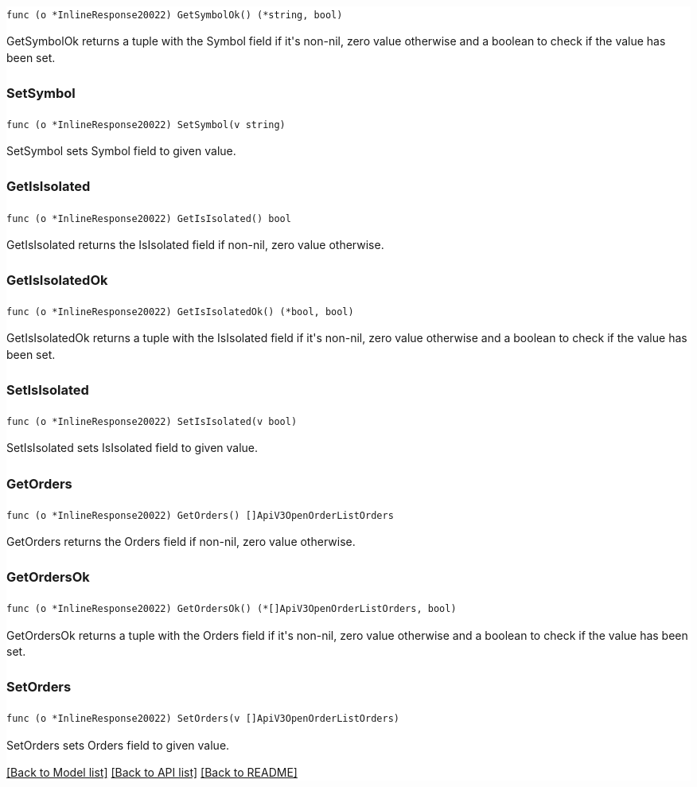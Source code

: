 `func (o *InlineResponse20022) GetSymbolOk() (*string, bool)`

GetSymbolOk returns a tuple with the Symbol field if it's non-nil, zero value otherwise
and a boolean to check if the value has been set.

### SetSymbol

`func (o *InlineResponse20022) SetSymbol(v string)`

SetSymbol sets Symbol field to given value.


### GetIsIsolated

`func (o *InlineResponse20022) GetIsIsolated() bool`

GetIsIsolated returns the IsIsolated field if non-nil, zero value otherwise.

### GetIsIsolatedOk

`func (o *InlineResponse20022) GetIsIsolatedOk() (*bool, bool)`

GetIsIsolatedOk returns a tuple with the IsIsolated field if it's non-nil, zero value otherwise
and a boolean to check if the value has been set.

### SetIsIsolated

`func (o *InlineResponse20022) SetIsIsolated(v bool)`

SetIsIsolated sets IsIsolated field to given value.


### GetOrders

`func (o *InlineResponse20022) GetOrders() []ApiV3OpenOrderListOrders`

GetOrders returns the Orders field if non-nil, zero value otherwise.

### GetOrdersOk

`func (o *InlineResponse20022) GetOrdersOk() (*[]ApiV3OpenOrderListOrders, bool)`

GetOrdersOk returns a tuple with the Orders field if it's non-nil, zero value otherwise
and a boolean to check if the value has been set.

### SetOrders

`func (o *InlineResponse20022) SetOrders(v []ApiV3OpenOrderListOrders)`

SetOrders sets Orders field to given value.



[[Back to Model list]](../README.md#documentation-for-models) [[Back to API list]](../README.md#documentation-for-api-endpoints) [[Back to README]](../README.md)


